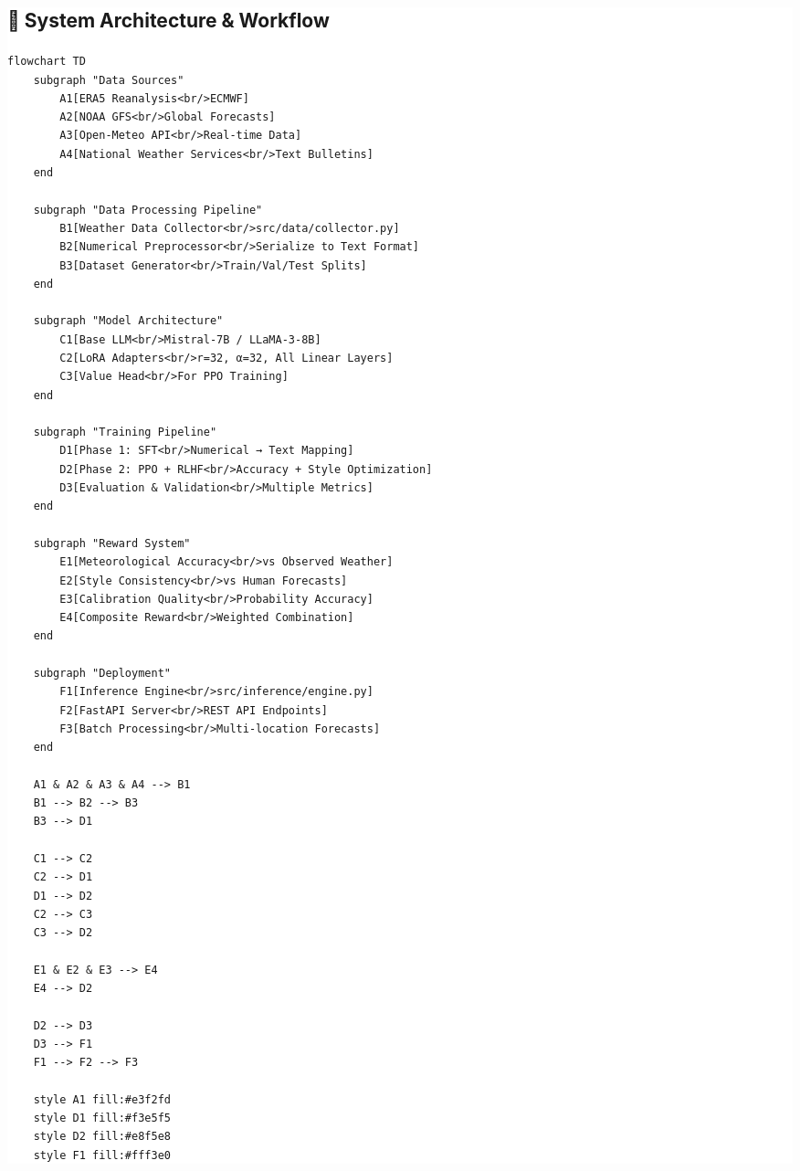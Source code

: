## 🌊 System Architecture & Workflow

```mermaid
flowchart TD
    subgraph "Data Sources"
        A1[ERA5 Reanalysis<br/>ECMWF] 
        A2[NOAA GFS<br/>Global Forecasts]
        A3[Open-Meteo API<br/>Real-time Data]
        A4[National Weather Services<br/>Text Bulletins]
    end
    
    subgraph "Data Processing Pipeline"
        B1[Weather Data Collector<br/>src/data/collector.py]
        B2[Numerical Preprocessor<br/>Serialize to Text Format]
        B3[Dataset Generator<br/>Train/Val/Test Splits]
    end
    
    subgraph "Model Architecture"
        C1[Base LLM<br/>Mistral-7B / LLaMA-3-8B]
        C2[LoRA Adapters<br/>r=32, α=32, All Linear Layers]
        C3[Value Head<br/>For PPO Training]
    end
    
    subgraph "Training Pipeline"
        D1[Phase 1: SFT<br/>Numerical → Text Mapping]
        D2[Phase 2: PPO + RLHF<br/>Accuracy + Style Optimization]
        D3[Evaluation & Validation<br/>Multiple Metrics]
    end
    
    subgraph "Reward System"
        E1[Meteorological Accuracy<br/>vs Observed Weather]
        E2[Style Consistency<br/>vs Human Forecasts]
        E3[Calibration Quality<br/>Probability Accuracy]
        E4[Composite Reward<br/>Weighted Combination]
    end
    
    subgraph "Deployment"
        F1[Inference Engine<br/>src/inference/engine.py]
        F2[FastAPI Server<br/>REST API Endpoints]
        F3[Batch Processing<br/>Multi-location Forecasts]
    end
    
    A1 & A2 & A3 & A4 --> B1
    B1 --> B2 --> B3
    B3 --> D1
    
    C1 --> C2
    C2 --> D1
    D1 --> D2
    C2 --> C3
    C3 --> D2
    
    E1 & E2 & E3 --> E4
    E4 --> D2
    
    D2 --> D3
    D3 --> F1
    F1 --> F2 --> F3
    
    style A1 fill:#e3f2fd
    style D1 fill:#f3e5f5
    style D2 fill:#e8f5e8
    style F1 fill:#fff3e0
```